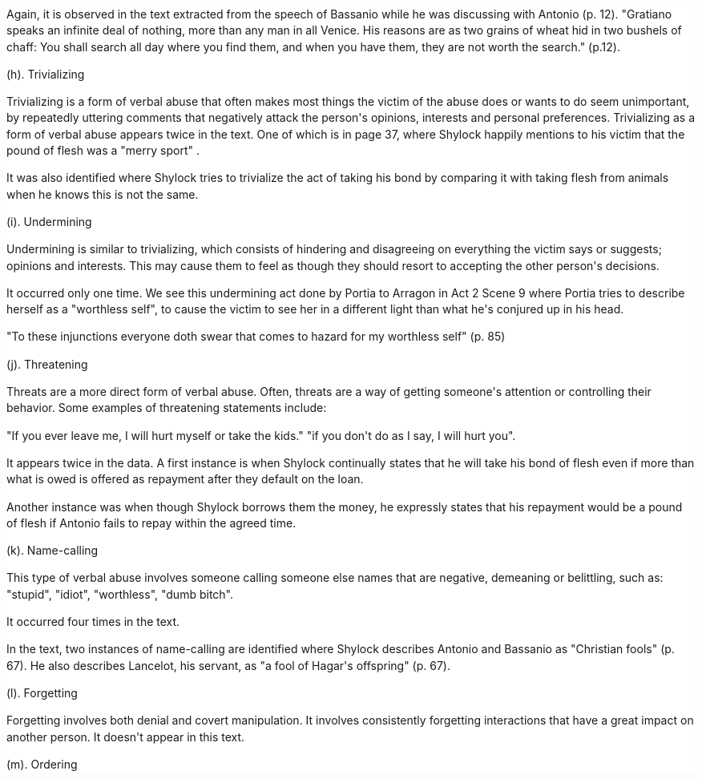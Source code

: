 Again, it is observed in the text extracted from the speech of Bassanio while he was discussing with Antonio (p. 12). "Gratiano speaks an infinite deal of nothing, more than any man in all Venice. His reasons are as two grains of wheat hid in two bushels of chaff: You shall search all day where you find them, and when you have them, they are not worth the search." (p.12).

(h). Trivializing

Trivializing is a form of verbal abuse that often makes most things the victim of the abuse does or wants to do seem unimportant, by repeatedly uttering comments that negatively attack the person's opinions, interests and personal preferences. Trivializing as a form of verbal abuse appears twice in the text. One of which is in page 37, where Shylock happily mentions to his victim that the pound of flesh was a "merry sport" .

It was also identified where Shylock tries to trivialize the act of taking his bond by comparing it with taking flesh from animals when he knows this is not the same.

(i). Undermining

Undermining is similar to trivializing, which consists of hindering and disagreeing on everything the victim says or suggests; opinions and interests. This may cause them to feel as though they should resort to accepting the other person's decisions.

It occurred only one time. We see this undermining act done by Portia to Arragon in Act 2 Scene 9 where Portia tries to describe herself as a "worthless self", to cause the victim to see her in a different light than what he's conjured up in his head.

"To these injunctions everyone doth swear that comes to hazard for my worthless self" (p. 85)

(j). Threatening

Threats are a more direct form of verbal abuse. Often, threats are a way of getting someone's attention or controlling their behavior. Some examples of threatening statements include:

"If you ever leave me, I will hurt myself or take the kids." "if you don't do as I say, I will hurt you".

It appears twice in the data. A first instance is when Shylock continually states that he will take his bond of flesh even if more than what is owed is offered as repayment after they default on the loan.

Another instance was when though Shylock borrows them the money, he expressly states that his repayment would be a pound of flesh if Antonio fails to repay within the agreed time.

(k). Name-calling

This type of verbal abuse involves someone calling someone else names that are negative, demeaning or belittling, such as: "stupid", "idiot", "worthless", "dumb bitch".

It occurred four times in the text.

In the text, two instances of name-calling are identified where Shylock describes Antonio and Bassanio as "Christian fools" (p. 67). He also describes Lancelot, his servant, as "a fool of Hagar's offspring" (p. 67).

(l). Forgetting

Forgetting involves both denial and covert manipulation. It involves consistently forgetting interactions that have a great impact on another person. It doesn't appear in this text.

(m). Ordering
